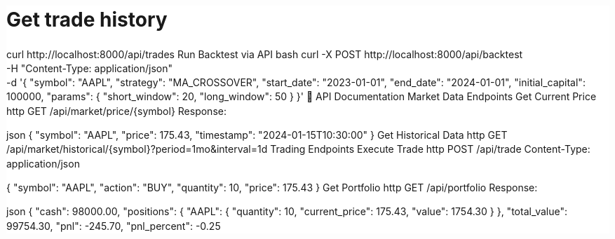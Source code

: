 # Get trade history
curl http://localhost:8000/api/trades
Run Backtest via API
bash
curl -X POST http://localhost:8000/api/backtest \
  -H "Content-Type: application/json" \
  -d '{
    "symbol": "AAPL",
    "strategy": "MA_CROSSOVER",
    "start_date": "2023-01-01",
    "end_date": "2024-01-01",
    "initial_capital": 100000,
    "params": {
      "short_window": 20,
      "long_window": 50
    }
  }'
📡 API Documentation
Market Data Endpoints
Get Current Price
http
GET /api/market/price/{symbol}
Response:

json
{
  "symbol": "AAPL",
  "price": 175.43,
  "timestamp": "2024-01-15T10:30:00"
}
Get Historical Data
http
GET /api/market/historical/{symbol}?period=1mo&interval=1d
Trading Endpoints
Execute Trade
http
POST /api/trade
Content-Type: application/json

{
  "symbol": "AAPL",
  "action": "BUY",
  "quantity": 10,
  "price": 175.43
}
Get Portfolio
http
GET /api/portfolio
Response:

json
{
  "cash": 98000.00,
  "positions": {
    "AAPL": {
      "quantity": 10,
      "current_price": 175.43,
      "value": 1754.30
    }
  },
  "total_value": 99754.30,
  "pnl": -245.70,
  "pnl_percent": -0.25